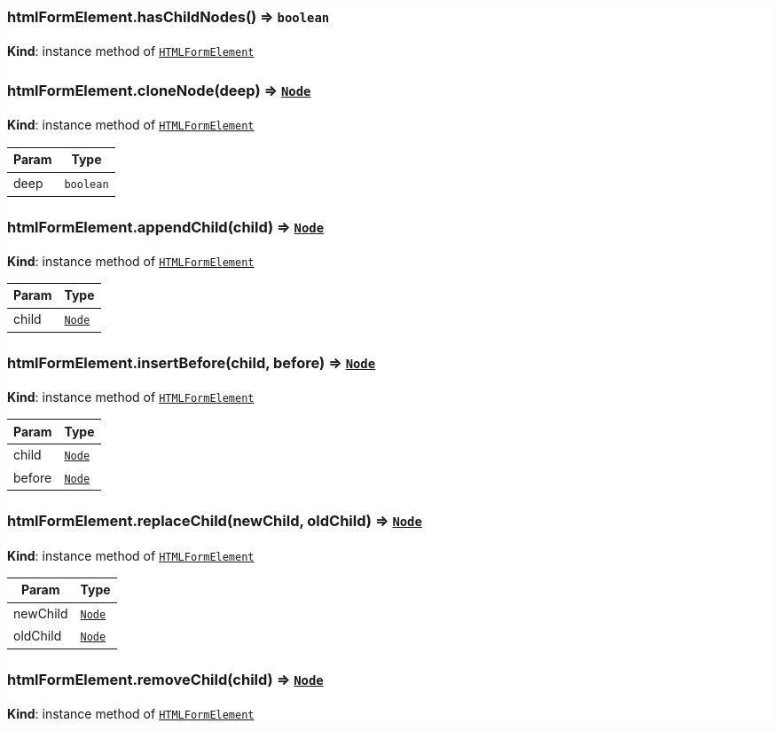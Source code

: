 ### htmlFormElement.hasChildNodes() ⇒ `boolean`
**Kind**: instance method of [`HTMLFormElement`](#htmlformelement)  

<a name="node-clonenode" id="node-clonenode"></a>

### htmlFormElement.cloneNode(deep) ⇒ [`Node`](#node)
**Kind**: instance method of [`HTMLFormElement`](#htmlformelement)  

| Param | Type |
| --- | --- |
| deep | `boolean` | 


<a name="node-appendchild" id="node-appendchild"></a>

### htmlFormElement.appendChild(child) ⇒ [`Node`](#node)
**Kind**: instance method of [`HTMLFormElement`](#htmlformelement)  

| Param | Type |
| --- | --- |
| child | [`Node`](#node) | 


<a name="node-insertbefore" id="node-insertbefore"></a>

### htmlFormElement.insertBefore(child, before) ⇒ [`Node`](#node)
**Kind**: instance method of [`HTMLFormElement`](#htmlformelement)  

| Param | Type |
| --- | --- |
| child | [`Node`](#node) | 
| before | [`Node`](#node) | 


<a name="node-replacechild" id="node-replacechild"></a>

### htmlFormElement.replaceChild(newChild, oldChild) ⇒ [`Node`](#node)
**Kind**: instance method of [`HTMLFormElement`](#htmlformelement)  

| Param | Type |
| --- | --- |
| newChild | [`Node`](#node) | 
| oldChild | [`Node`](#node) | 


<a name="node-removechild" id="node-removechild"></a>

### htmlFormElement.removeChild(child) ⇒ [`Node`](#node)
**Kind**: instance method of [`HTMLFormElement`](#htmlformelement)  
